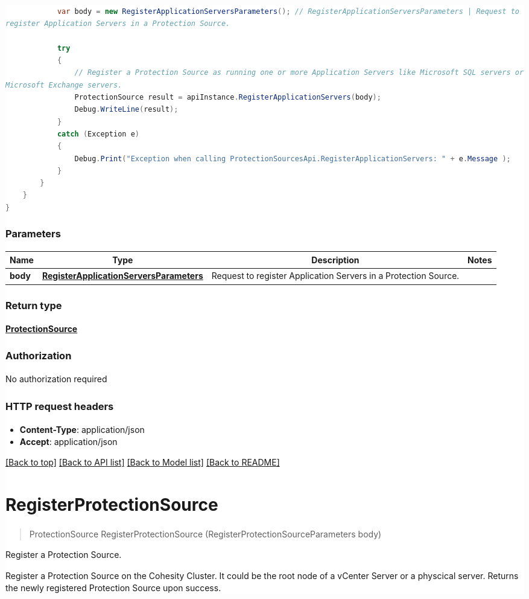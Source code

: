 ```csharp
            var body = new RegisterApplicationServersParameters(); // RegisterApplicationServersParameters | Request to register Application Servers in a Protection Source.

            try
            {
                // Register a Protection Source as running one or more Application Servers like Microsoft SQL servers or Microsoft Exchange servers.
                ProtectionSource result = apiInstance.RegisterApplicationServers(body);
                Debug.WriteLine(result);
            }
            catch (Exception e)
            {
                Debug.Print("Exception when calling ProtectionSourcesApi.RegisterApplicationServers: " + e.Message );
            }
        }
    }
}
```

### Parameters

Name | Type | Description  | Notes
------------- | ------------- | ------------- | -------------
 **body** | [**RegisterApplicationServersParameters**](RegisterApplicationServersParameters.md)| Request to register Application Servers in a Protection Source. | 

### Return type

[**ProtectionSource**](ProtectionSource.md)

### Authorization

No authorization required

### HTTP request headers

 - **Content-Type**: application/json
 - **Accept**: application/json

[[Back to top]](#) [[Back to API list]](../README.md#documentation-for-api-endpoints) [[Back to Model list]](../README.md#documentation-for-models) [[Back to README]](../README.md)

<a name="registerprotectionsource"></a>
# **RegisterProtectionSource**
> ProtectionSource RegisterProtectionSource (RegisterProtectionSourceParameters body)

Register a Protection Source.

Register a Protection Source on the Cohesity Cluster. It could be the root node of a vCenter Server or a physcical server.  Returns the newly registered Protection Source upon success.
